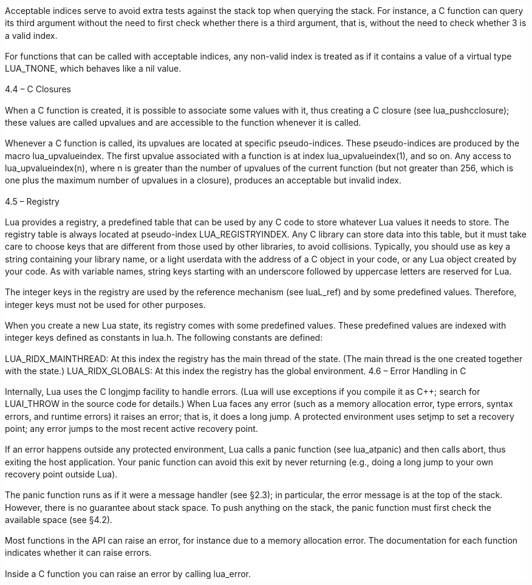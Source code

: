 Acceptable indices serve to avoid extra tests against the stack top when querying the stack. For instance, a C function can query its third argument without the need to first check whether there is a third argument, that is, without the need to check whether 3 is a valid index.

For functions that can be called with acceptable indices, any non-valid index is treated as if it contains a value of a virtual type LUA_TNONE, which behaves like a nil value.

4.4 – C Closures

When a C function is created, it is possible to associate some values with it, thus creating a C closure (see lua_pushcclosure); these values are called upvalues and are accessible to the function whenever it is called.

Whenever a C function is called, its upvalues are located at specific pseudo-indices. These pseudo-indices are produced by the macro lua_upvalueindex. The first upvalue associated with a function is at index lua_upvalueindex(1), and so on. Any access to lua_upvalueindex(n), where n is greater than the number of upvalues of the current function (but not greater than 256, which is one plus the maximum number of upvalues in a closure), produces an acceptable but invalid index.

4.5 – Registry

Lua provides a registry, a predefined table that can be used by any C code to store whatever Lua values it needs to store. The registry table is always located at pseudo-index LUA_REGISTRYINDEX. Any C library can store data into this table, but it must take care to choose keys that are different from those used by other libraries, to avoid collisions. Typically, you should use as key a string containing your library name, or a light userdata with the address of a C object in your code, or any Lua object created by your code. As with variable names, string keys starting with an underscore followed by uppercase letters are reserved for Lua.

The integer keys in the registry are used by the reference mechanism (see luaL_ref) and by some predefined values. Therefore, integer keys must not be used for other purposes.

When you create a new Lua state, its registry comes with some predefined values. These predefined values are indexed with integer keys defined as constants in lua.h. The following constants are defined:

LUA_RIDX_MAINTHREAD: At this index the registry has the main thread of the state. (The main thread is the one created together with the state.)
LUA_RIDX_GLOBALS: At this index the registry has the global environment.
4.6 – Error Handling in C

Internally, Lua uses the C longjmp facility to handle errors. (Lua will use exceptions if you compile it as C++; search for LUAI_THROW in the source code for details.) When Lua faces any error (such as a memory allocation error, type errors, syntax errors, and runtime errors) it raises an error; that is, it does a long jump. A protected environment uses setjmp to set a recovery point; any error jumps to the most recent active recovery point.

If an error happens outside any protected environment, Lua calls a panic function (see lua_atpanic) and then calls abort, thus exiting the host application. Your panic function can avoid this exit by never returning (e.g., doing a long jump to your own recovery point outside Lua).

The panic function runs as if it were a message handler (see §2.3); in particular, the error message is at the top of the stack. However, there is no guarantee about stack space. To push anything on the stack, the panic function must first check the available space (see §4.2).

Most functions in the API can raise an error, for instance due to a memory allocation error. The documentation for each function indicates whether it can raise errors.

Inside a C function you can raise an error by calling lua_error.

